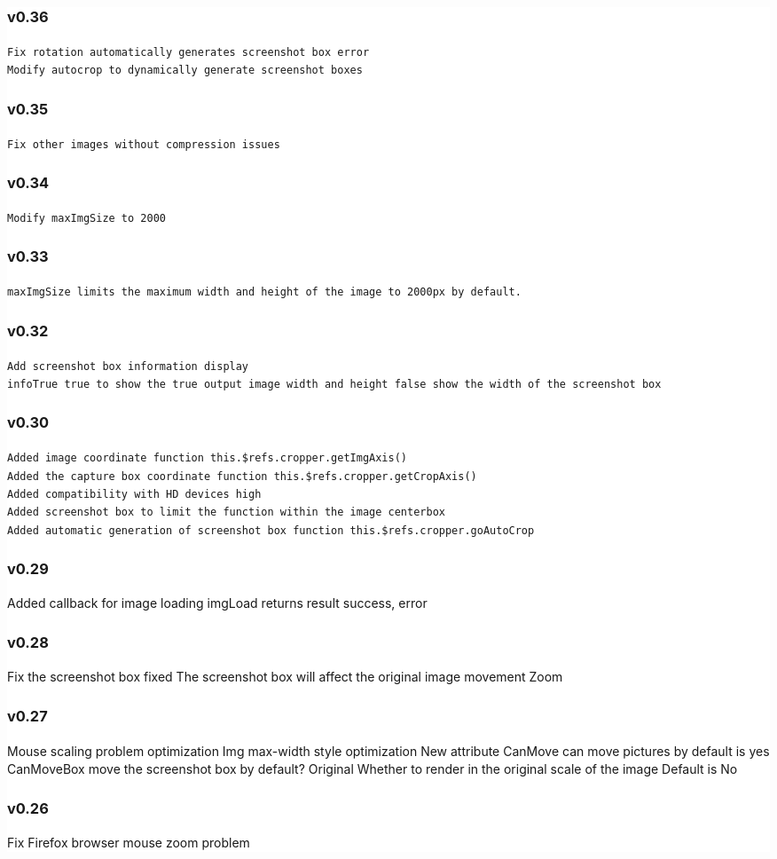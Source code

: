 ### v0.36
```
Fix rotation automatically generates screenshot box error
Modify autocrop to dynamically generate screenshot boxes
```

### v0.35
```
Fix other images without compression issues
```

### v0.34
``` provides a solution for mobile crashes
Modify maxImgSize to 2000
```

### v0.33
``` provides a solution for mobile crashes
maxImgSize limits the maximum width and height of the image to 2000px by default.
```

### v0.32
```
Add screenshot box information display
infoTrue true to show the true output image width and height false show the width of the screenshot box
```

### v0.30
```
Added image coordinate function this.$refs.cropper.getImgAxis()
Added the capture box coordinate function this.$refs.cropper.getCropAxis()
Added compatibility with HD devices high
Added screenshot box to limit the function within the image centerbox
Added automatic generation of screenshot box function this.$refs.cropper.goAutoCrop
```

### v0.29
Added callback for image loading imgLoad returns result success, error
### v0.28
Fix the screenshot box fixed The screenshot box will affect the original image movement Zoom
### v0.27
Mouse scaling problem optimization
Img max-width style optimization
New attribute
CanMove can move pictures by default is yes
CanMoveBox move the screenshot box by default?
Original Whether to render in the original scale of the image Default is No


### v0.26
Fix Firefox browser mouse zoom problem
